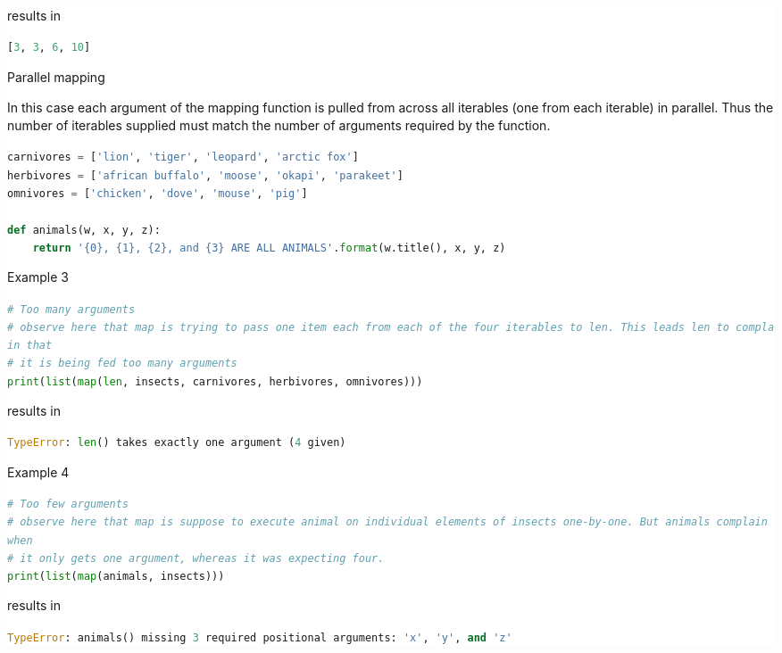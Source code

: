 results in

```py
[3, 3, 6, 10]

```

Parallel mapping

In this case each argument of the mapping function is pulled from across all iterables (one from each iterable) in parallel. Thus the number of iterables supplied must match the number of arguments required by the function.

```py
carnivores = ['lion', 'tiger', 'leopard', 'arctic fox']
herbivores = ['african buffalo', 'moose', 'okapi', 'parakeet']
omnivores = ['chicken', 'dove', 'mouse', 'pig']

def animals(w, x, y, z):
    return '{0}, {1}, {2}, and {3} ARE ALL ANIMALS'.format(w.title(), x, y, z)

```

Example 3

```py
# Too many arguments
# observe here that map is trying to pass one item each from each of the four iterables to len. This leads len to complain that
# it is being fed too many arguments
print(list(map(len, insects, carnivores, herbivores, omnivores)))

```

results in

```py
TypeError: len() takes exactly one argument (4 given)

```

Example 4

```py
# Too few arguments
# observe here that map is suppose to execute animal on individual elements of insects one-by-one. But animals complain when
# it only gets one argument, whereas it was expecting four.
print(list(map(animals, insects)))

```

results in

```py
TypeError: animals() missing 3 required positional arguments: 'x', 'y', and 'z'

```
